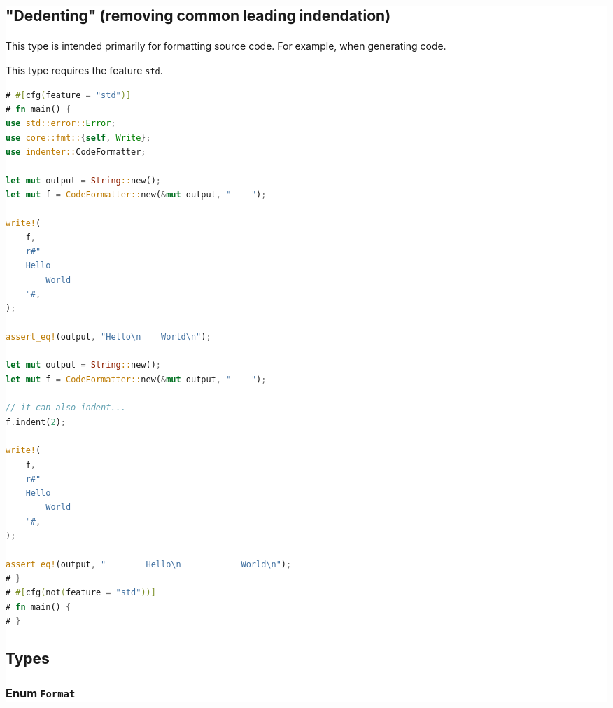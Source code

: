 ## "Dedenting" (removing common leading indendation)

This type is intended primarily for formatting source code. For example, when
generating code.

This type requires the feature `std`.

```rust
# #[cfg(feature = "std")]
# fn main() {
use std::error::Error;
use core::fmt::{self, Write};
use indenter::CodeFormatter;

let mut output = String::new();
let mut f = CodeFormatter::new(&mut output, "    ");

write!(
    f,
    r#"
    Hello
        World
    "#,
);

assert_eq!(output, "Hello\n    World\n");

let mut output = String::new();
let mut f = CodeFormatter::new(&mut output, "    ");

// it can also indent...
f.indent(2);

write!(
    f,
    r#"
    Hello
        World
    "#,
);

assert_eq!(output, "        Hello\n            World\n");
# }
# #[cfg(not(feature = "std"))]
# fn main() {
# }
```

## Types

### Enum `Format`
